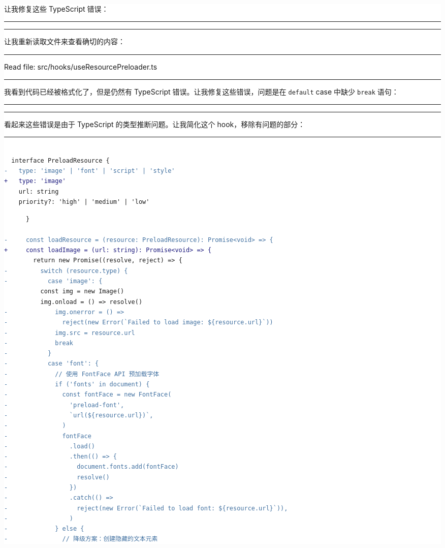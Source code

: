 
让我修复这些 TypeScript 错误：

---



---

让我重新读取文件来查看确切的内容：

---

Read file: src/hooks/useResourcePreloader.ts

---

我看到代码已经被格式化了，但是仍然有 TypeScript 错误。让我修复这些错误，问题是在 `default` case 中缺少 `break` 语句：

---



---

看起来这些错误是由于 TypeScript 的类型推断问题。让我简化这个 hook，移除有问题的部分：

---

```diff
  
  interface PreloadResource {
-   type: 'image' | 'font' | 'script' | 'style'
+   type: 'image'
    url: string
    priority?: 'high' | 'medium' | 'low'
```

```diff
      }
  
-     const loadResource = (resource: PreloadResource): Promise<void> => {
+     const loadImage = (url: string): Promise<void> => {
        return new Promise((resolve, reject) => {
-         switch (resource.type) {
-           case 'image': {
          const img = new Image()
          img.onload = () => resolve()
-             img.onerror = () =>
-               reject(new Error(`Failed to load image: ${resource.url}`))
-             img.src = resource.url
-             break
-           }
-           case 'font': {
-             // 使用 FontFace API 预加载字体
-             if ('fonts' in document) {
-               const fontFace = new FontFace(
-                 'preload-font',
-                 `url(${resource.url})`,
-               )
-               fontFace
-                 .load()
-                 .then(() => {
-                   document.fonts.add(fontFace)
-                   resolve()
-                 })
-                 .catch(() =>
-                   reject(new Error(`Failed to load font: ${resource.url}`)),
-                 )
-             } else {
-               // 降级方案：创建隐藏的文本元素
```
